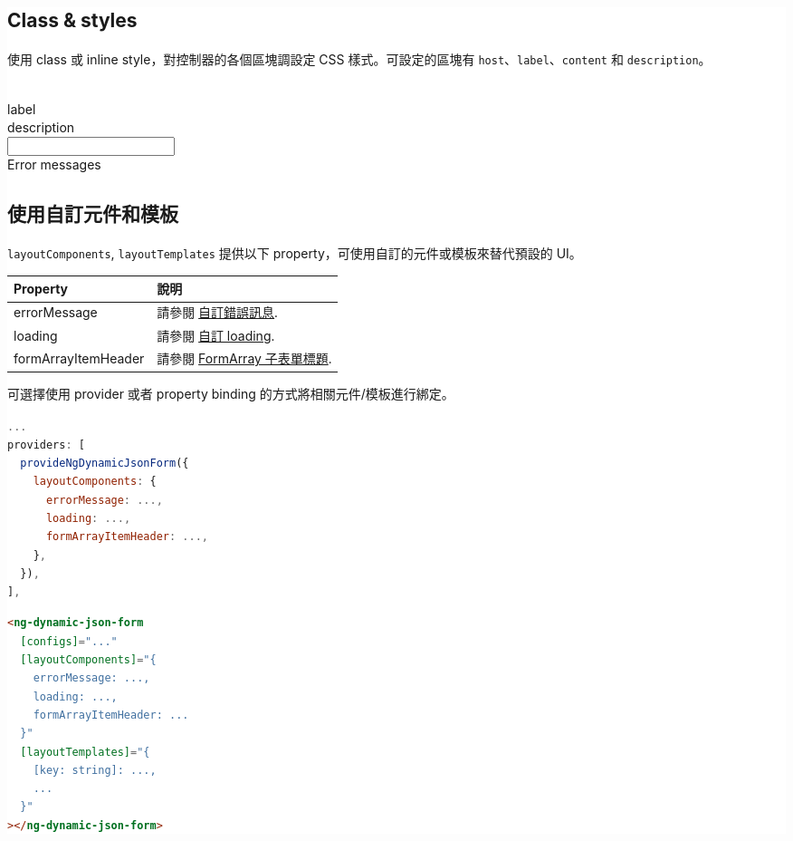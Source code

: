## Class & styles

使用 class 或 inline style，對控制器的各個區塊調設定 CSS 樣式。可設定的區塊有 `host`、`label`、`content` 和 `description`。

<br>

<div class="docs-control-layout">
  <div class="label">label</div>
  <div class="content">
    <div class="description">description</div>
    <input type="text">
    <div class="errors">Error messages</div>
  </div>
</div>

## 使用自訂元件和模板

`layoutComponents`, `layoutTemplates` 提供以下 property，可使用自訂的元件或模板來替代預設的 UI。

| Property            | 說明                                                  |
| :------------------ | :---------------------------------------------------- |
| errorMessage        | 請參閱 [自訂錯誤訊息](#自訂錯誤訊息).                 |
| loading             | 請參閱 [自訂 loading](#自訂-loading).                 |
| formArrayItemHeader | 請參閱 [FormArray 子表單標題](#formarray-子表單標題). |

可選擇使用 provider 或者 property binding 的方式將相關元件/模板進行綁定。

```javascript
...
providers: [
  provideNgDynamicJsonForm({
    layoutComponents: {
      errorMessage: ...,
      loading: ...,
      formArrayItemHeader: ...,
    },
  }),
],
```

```html
<ng-dynamic-json-form
  [configs]="..."
  [layoutComponents]="{
    errorMessage: ...,
    loading: ...,
    formArrayItemHeader: ...
  }"
  [layoutTemplates]="{
    [key: string]: ...,
    ...
  }"
></ng-dynamic-json-form>
```
